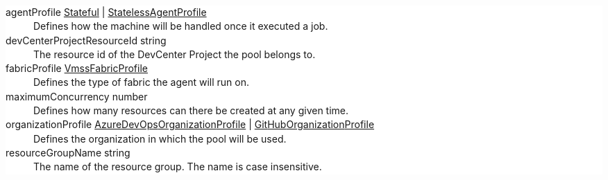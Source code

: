 <div>
<pulumi-choosable type="language" values="javascript,typescript">
<dl class="resources-properties"><dt class="property-required"
            title="Required">
        <span id="agentprofile_nodejs">
<a data-swiftype-name="resource-property" data-swiftype-type="text" href="#agentprofile_nodejs" style="color: inherit; text-decoration: inherit;">agent<wbr>Profile</a>
</span>
        <span class="property-indicator"></span>
        <span class="property-type"><a href="#stateful">Stateful</a> | <a href="#statelessagentprofile">Stateless<wbr>Agent<wbr>Profile</a></span>
    </dt>
    <dd>Defines how the machine will be handled once it executed a job.</dd><dt class="property-required"
            title="Required">
        <span id="devcenterprojectresourceid_nodejs">
<a data-swiftype-name="resource-property" data-swiftype-type="text" href="#devcenterprojectresourceid_nodejs" style="color: inherit; text-decoration: inherit;">dev<wbr>Center<wbr>Project<wbr>Resource<wbr>Id</a>
</span>
        <span class="property-indicator"></span>
        <span class="property-type">string</span>
    </dt>
    <dd>The resource id of the DevCenter Project the pool belongs to.</dd><dt class="property-required"
            title="Required">
        <span id="fabricprofile_nodejs">
<a data-swiftype-name="resource-property" data-swiftype-type="text" href="#fabricprofile_nodejs" style="color: inherit; text-decoration: inherit;">fabric<wbr>Profile</a>
</span>
        <span class="property-indicator"></span>
        <span class="property-type"><a href="#vmssfabricprofile">Vmss<wbr>Fabric<wbr>Profile</a></span>
    </dt>
    <dd>Defines the type of fabric the agent will run on.</dd><dt class="property-required"
            title="Required">
        <span id="maximumconcurrency_nodejs">
<a data-swiftype-name="resource-property" data-swiftype-type="text" href="#maximumconcurrency_nodejs" style="color: inherit; text-decoration: inherit;">maximum<wbr>Concurrency</a>
</span>
        <span class="property-indicator"></span>
        <span class="property-type">number</span>
    </dt>
    <dd>Defines how many resources can there be created at any given time.</dd><dt class="property-required"
            title="Required">
        <span id="organizationprofile_nodejs">
<a data-swiftype-name="resource-property" data-swiftype-type="text" href="#organizationprofile_nodejs" style="color: inherit; text-decoration: inherit;">organization<wbr>Profile</a>
</span>
        <span class="property-indicator"></span>
        <span class="property-type"><a href="#azuredevopsorganizationprofile">Azure<wbr>Dev<wbr>Ops<wbr>Organization<wbr>Profile</a> | <a href="#githuborganizationprofile">Git<wbr>Hub<wbr>Organization<wbr>Profile</a></span>
    </dt>
    <dd>Defines the organization in which the pool will be used.</dd><dt class="property-required property-replacement"
            title="Required">
        <span id="resourcegroupname_nodejs">
<a data-swiftype-name="resource-property" data-swiftype-type="text" href="#resourcegroupname_nodejs" style="color: inherit; text-decoration: inherit;">resource<wbr>Group<wbr>Name</a>
</span>
        <span class="property-indicator"></span>
        <span class="property-type">string</span>
    </dt>
    <dd>The name of the resource group. The name is case insensitive.</dd><dt class="property-optional"